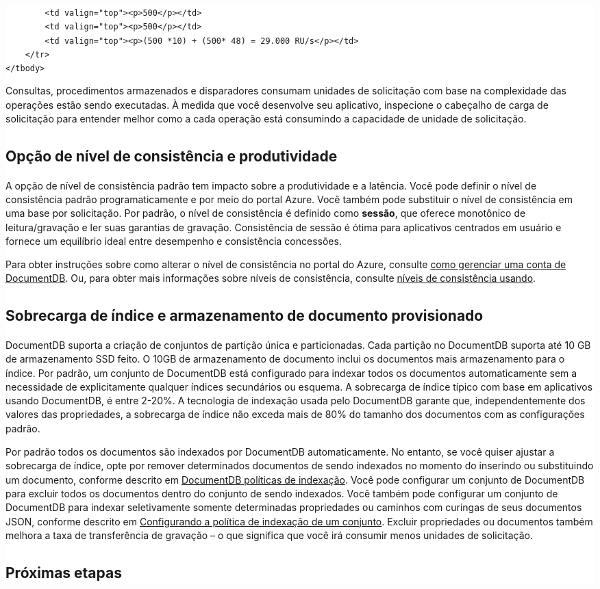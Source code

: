             <td valign="top"><p>500</p></td>
            <td valign="top"><p>500</p></td>
            <td valign="top"><p>(500 *10) + (500* 48) = 29.000 RU/s</p></td>
        </tr>
    </tbody>
</table>

Consultas, procedimentos armazenados e disparadores consumam unidades de solicitação com base na complexidade das operações estão sendo executadas. À medida que você desenvolve seu aplicativo, inspecione o cabeçalho de carga de solicitação para entender melhor como a cada operação está consumindo a capacidade de unidade de solicitação.  


## <a name="choice-of-consistency-level-and-throughput"></a>Opção de nível de consistência e produtividade
A opção de nível de consistência padrão tem impacto sobre a produtividade e a latência. Você pode definir o nível de consistência padrão programaticamente e por meio do portal Azure. Você também pode substituir o nível de consistência em uma base por solicitação. Por padrão, o nível de consistência é definido como **sessão**, que oferece monotônico de leitura/gravação e ler suas garantias de gravação. Consistência de sessão é ótima para aplicativos centrados em usuário e fornece um equilíbrio ideal entre desempenho e consistência concessões.    

Para obter instruções sobre como alterar o nível de consistência no portal do Azure, consulte [como gerenciar uma conta de DocumentDB](documentdb-manage-account.md#consistency). Ou, para obter mais informações sobre níveis de consistência, consulte [níveis de consistência usando](documentdb-consistency-levels.md).

## <a name="provisioned-document-storage-and-index-overhead"></a>Sobrecarga de índice e armazenamento de documento provisionado
DocumentDB suporta a criação de conjuntos de partição única e particionadas. Cada partição no DocumentDB suporta até 10 GB de armazenamento SSD feito. O 10GB de armazenamento de documento inclui os documentos mais armazenamento para o índice. Por padrão, um conjunto de DocumentDB está configurado para indexar todos os documentos automaticamente sem a necessidade de explicitamente qualquer índices secundários ou esquema. A sobrecarga de índice típico com base em aplicativos usando DocumentDB, é entre 2-20%. A tecnologia de indexação usada pelo DocumentDB garante que, independentemente dos valores das propriedades, a sobrecarga de índice não exceda mais de 80% do tamanho dos documentos com as configurações padrão. 

Por padrão todos os documentos são indexados por DocumentDB automaticamente. No entanto, se você quiser ajustar a sobrecarga de índice, opte por remover determinados documentos de sendo indexados no momento do inserindo ou substituindo um documento, conforme descrito em [DocumentDB políticas de indexação](documentdb-indexing-policies.md). Você pode configurar um conjunto de DocumentDB para excluir todos os documentos dentro do conjunto de sendo indexados. Você também pode configurar um conjunto de DocumentDB para indexar seletivamente somente determinadas propriedades ou caminhos com curingas de seus documentos JSON, conforme descrito em [Configurando a política de indexação de um conjunto](documentdb-indexing-policies.md#configuring-the-indexing-policy-of-a-collection). Excluir propriedades ou documentos também melhora a taxa de transferência de gravação – o que significa que você irá consumir menos unidades de solicitação.   

## <a name="next-steps"></a>Próximas etapas
